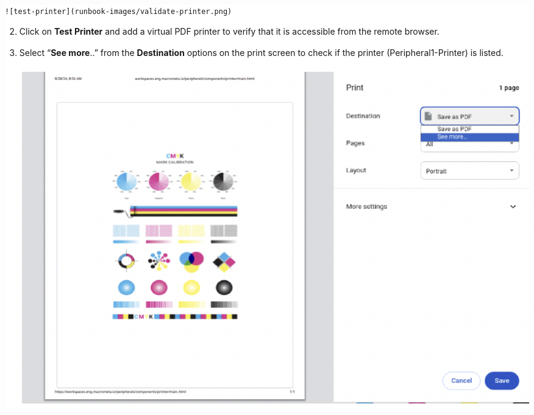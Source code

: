     ![test-printer](runbook-images/validate-printer.png)

2. Click on **Test Printer** and add a virtual PDF printer to verify that it is accessible from the remote browser.
3. Select “**See more**..” from the **Destination** options on the print screen to check if the printer (Peripheral1-Printer) is listed. 

    ![save-printer](runbook-images/printer-save.png)
